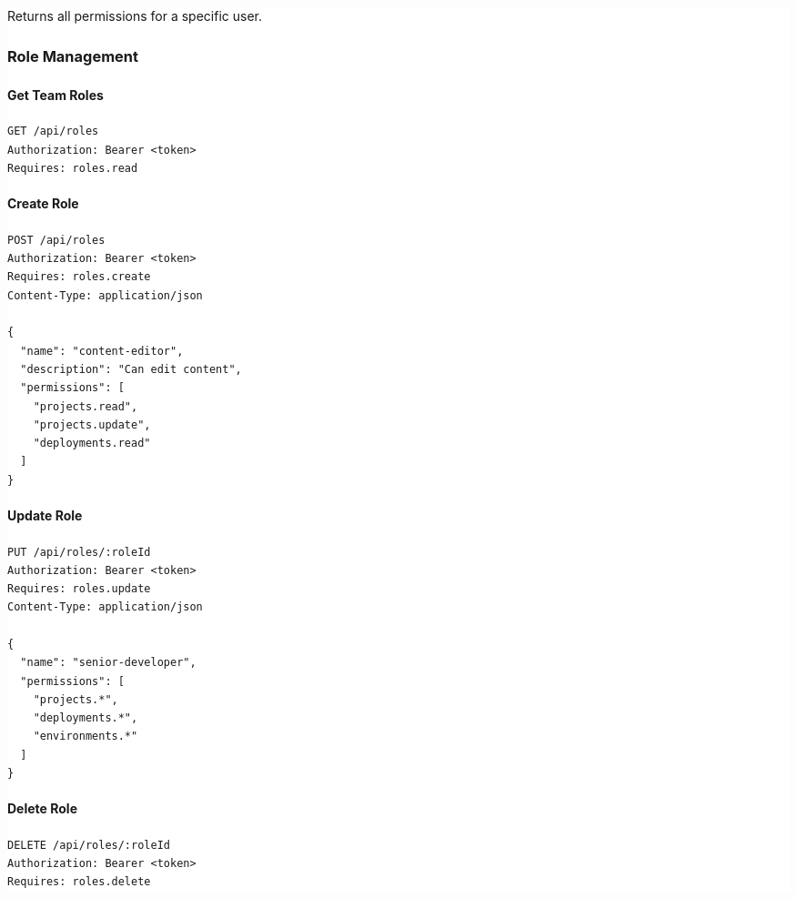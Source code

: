 Returns all permissions for a specific user.

### Role Management

#### Get Team Roles
```
GET /api/roles
Authorization: Bearer <token>
Requires: roles.read
```

#### Create Role
```
POST /api/roles
Authorization: Bearer <token>
Requires: roles.create
Content-Type: application/json

{
  "name": "content-editor",
  "description": "Can edit content",
  "permissions": [
    "projects.read",
    "projects.update",
    "deployments.read"
  ]
}
```

#### Update Role
```
PUT /api/roles/:roleId
Authorization: Bearer <token>
Requires: roles.update
Content-Type: application/json

{
  "name": "senior-developer",
  "permissions": [
    "projects.*",
    "deployments.*",
    "environments.*"
  ]
}
```

#### Delete Role
```
DELETE /api/roles/:roleId
Authorization: Bearer <token>
Requires: roles.delete
```
